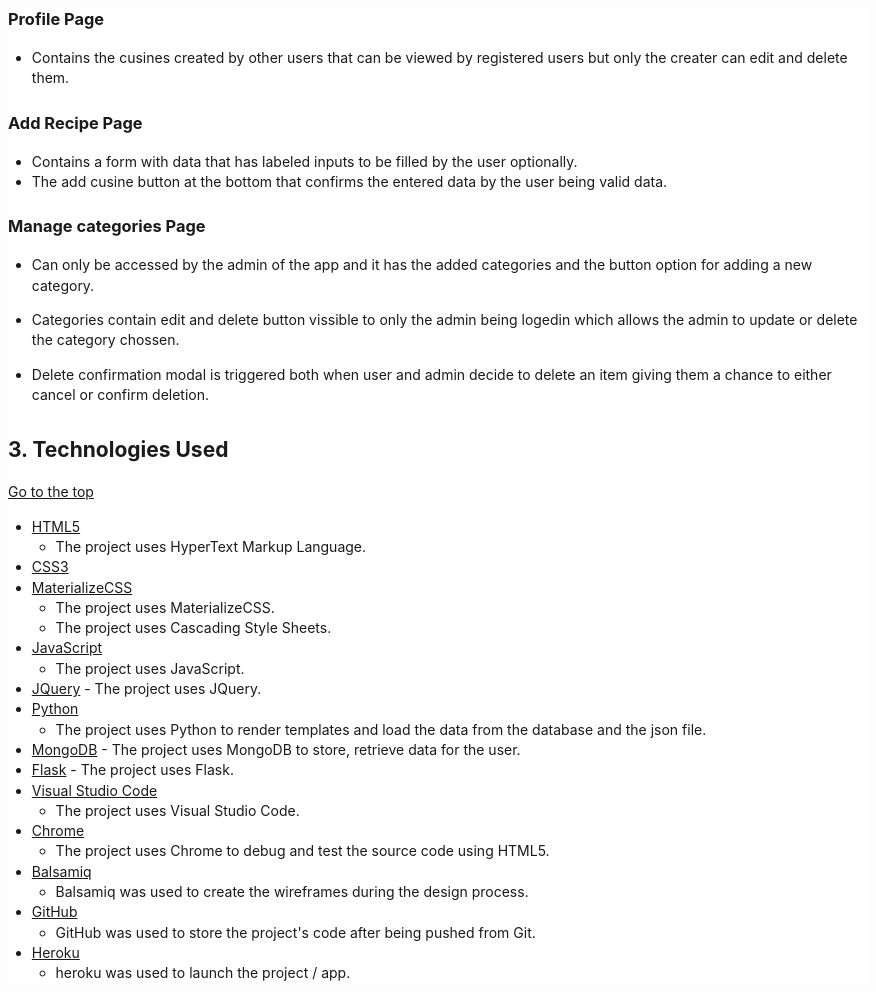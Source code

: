### Profile Page

-   Contains the cusines created by other users that can be viewed by registered users but only the creater can edit and delete them.

### Add Recipe Page
-   Contains a form with data that has labeled inputs to be filled by the user optionally.
-   The add cusine button at the bottom that confirms the entered data by the user being valid data.

### Manage categories Page
-   Can only be accessed by the admin of the app and it has the added categories and the button option for adding a new category.
-   Categories contain edit and delete button vissible to only the admin being logedin which allows the admin to update or delete the category chossen.

-   Delete confirmation modal is triggered both when user and admin decide to delete an item giving them a chance to either cancel or confirm deletion.

<a name="technologies-used"></a>

## 3. Technologies Used

[Go to the top](#table-of-contents)

-   [HTML5](https://en.wikipedia.org/wiki/HTML)
    -   The project uses HyperText Markup Language.
-   [CSS3](https://en.wikipedia.org/wiki/CSS)
-   [MaterializeCSS](https://en.wikipedia.org/wiki/MaterializeCSS)
    -   The project uses MaterializeCSS.
    -   The project uses Cascading Style Sheets.
-   [JavaScript](https://en.wikipedia.org/wiki/JavaScript)
    -   The project uses JavaScript.
-    [JQuery](https://en.wikipedia.org/wiki/JQuery)
    -   The project uses JQuery.
-   [Python](https://en.wikipedia.org/wiki/Python)
    -   The project uses Python to render templates and load the data from the database and the json file. 
-    [MongoDB](https://en.wikipedia.org/wiki/MongoDB)
    -   The project uses MongoDB to store, retrieve data for the user.
-    [Flask](https://en.wikipedia.org/wiki/Flask)
    -   The project uses Flask.   
-   [Visual Studio Code](https://code.visualstudio.com/)
    -   The project uses Visual Studio Code.
-   [Chrome](https://www.google.com/intl/en_uk/chrome/)
    -   The project uses Chrome to debug and test the source code using HTML5.
-   [Balsamiq](https://balsamiq.com/)
    -   Balsamiq was used to create the wireframes during the design process.
-   [GitHub](https://github.com/)
    -   GitHub was used to store the project's code after being pushed from Git.
-   [Heroku](https://heroku.com/)
    -   heroku was used to launch the project / app.
